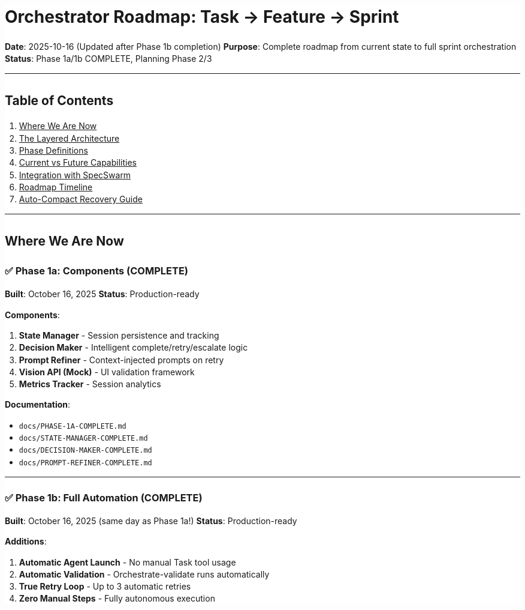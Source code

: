 # Orchestrator Roadmap: Task → Feature → Sprint

**Date**: 2025-10-16 (Updated after Phase 1b completion)
**Purpose**: Complete roadmap from current state to full sprint orchestration
**Status**: Phase 1a/1b COMPLETE, Planning Phase 2/3

---

## Table of Contents

1. [Where We Are Now](#where-we-are-now)
2. [The Layered Architecture](#the-layered-architecture)
3. [Phase Definitions](#phase-definitions)
4. [Current vs Future Capabilities](#current-vs-future-capabilities)
5. [Integration with SpecSwarm](#integration-with-specswarm)
6. [Roadmap Timeline](#roadmap-timeline)
7. [Auto-Compact Recovery Guide](#auto-compact-recovery-guide)

---

## Where We Are Now

### ✅ Phase 1a: Components (COMPLETE)
**Built**: October 16, 2025
**Status**: Production-ready

**Components**:
1. **State Manager** - Session persistence and tracking
2. **Decision Maker** - Intelligent complete/retry/escalate logic
3. **Prompt Refiner** - Context-injected prompts on retry
4. **Vision API (Mock)** - UI validation framework
5. **Metrics Tracker** - Session analytics

**Documentation**:
- `docs/PHASE-1A-COMPLETE.md`
- `docs/STATE-MANAGER-COMPLETE.md`
- `docs/DECISION-MAKER-COMPLETE.md`
- `docs/PROMPT-REFINER-COMPLETE.md`

---

### ✅ Phase 1b: Full Automation (COMPLETE)
**Built**: October 16, 2025 (same day as Phase 1a!)
**Status**: Production-ready

**Additions**:
1. **Automatic Agent Launch** - No manual Task tool usage
2. **Automatic Validation** - Orchestrate-validate runs automatically
3. **True Retry Loop** - Up to 3 automatic retries
4. **Zero Manual Steps** - Fully autonomous execution
